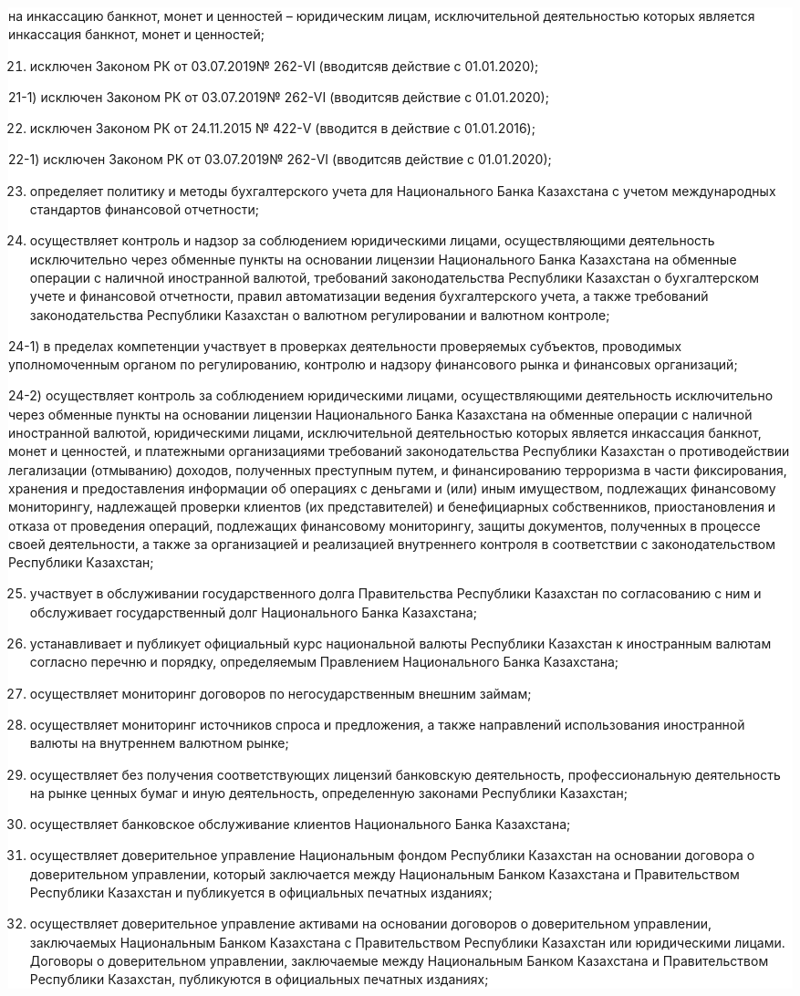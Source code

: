 на инкассацию банкнот, монет и ценностей – юридическим лицам, исключительной деятельностью которых является инкассация банкнот, монет и ценностей;

21) исключен Законом РК от 03.07.2019№ 262-VІ (вводитсяв действие с 01.01.2020);

21-1) исключен Законом РК от 03.07.2019№ 262-VІ (вводитсяв действие с 01.01.2020);

22) исключен Законом РК от 24.11.2015 № 422-V (вводится в действие с 01.01.2016);

22-1) исключен Законом РК от 03.07.2019№ 262-VІ (вводитсяв действие с 01.01.2020);

23) определяет политику и методы бухгалтерского учета для Национального Банка Казахстана с учетом международных стандартов финансовой отчетности;

24) осуществляет контроль и надзор за соблюдением юридическими лицами, осуществляющими деятельность исключительно через обменные пункты на основании лицензии Национального Банка Казахстана на обменные операции с наличной иностранной валютой, требований законодательства Республики Казахстан о бухгалтерском учете и финансовой отчетности, правил автоматизации ведения бухгалтерского учета, а также требований законодательства Республики Казахстан о валютном регулировании и валютном контроле;

24-1) в пределах компетенции участвует в проверках деятельности проверяемых субъектов, проводимых уполномоченным органом по регулированию, контролю и надзору финансового рынка и финансовых организаций;

24-2) осуществляет контроль за соблюдением юридическими лицами, осуществляющими деятельность исключительно через обменные пункты на основании лицензии Национального Банка Казахстана на обменные операции с наличной иностранной валютой, юридическими лицами, исключительной деятельностью которых является инкассация банкнот, монет и ценностей, и платежными организациями требований законодательства Республики Казахстан о противодействии легализации (отмыванию) доходов, полученных преступным путем, и финансированию терроризма в части фиксирования, хранения и предоставления информации об операциях с деньгами и (или) иным имуществом, подлежащих финансовому мониторингу, надлежащей проверки клиентов (их представителей) и бенефициарных собственников, приостановления и отказа от проведения операций, подлежащих финансовому мониторингу, защиты документов, полученных в процессе своей деятельности, а также за организацией и реализацией внутреннего контроля в соответствии с законодательством Республики Казахстан;

25) участвует в обслуживании государственного долга Правительства Республики Казахстан по согласованию с ним и обслуживает государственный долг Национального Банка Казахстана;

26) устанавливает и публикует официальный курс национальной валюты Республики Казахстан к иностранным валютам согласно перечню и порядку, определяемым Правлением Национального Банка Казахстана;

27) осуществляет мониторинг договоров по негосударственным внешним займам;

28) осуществляет мониторинг источников спроса и предложения, а также направлений использования иностранной валюты на внутреннем валютном рынке;

29) осуществляет без получения соответствующих лицензий банковскую деятельность, профессиональную деятельность на рынке ценных бумаг и иную деятельность, определенную законами Республики Казахстан;

30) осуществляет банковское обслуживание клиентов Национального Банка Казахстана;

31) осуществляет доверительное управление Национальным фондом Республики Казахстан на основании договора о доверительном управлении, который заключается между Национальным Банком Казахстана и Правительством Республики Казахстан и публикуется в официальных печатных изданиях;

32) осуществляет доверительное управление активами на основании договоров о доверительном управлении, заключаемых Национальным Банком Казахстана с Правительством Республики Казахстан или юридическими лицами. Договоры о доверительном управлении, заключаемые между Национальным Банком Казахстана и Правительством Республики Казахстан, публикуются в официальных печатных изданиях;
